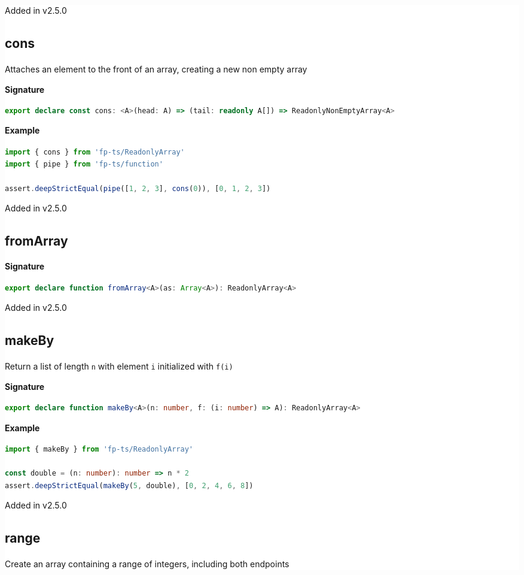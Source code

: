 Added in v2.5.0

## cons

Attaches an element to the front of an array, creating a new non empty array

**Signature**

```ts
export declare const cons: <A>(head: A) => (tail: readonly A[]) => ReadonlyNonEmptyArray<A>
```

**Example**

```ts
import { cons } from 'fp-ts/ReadonlyArray'
import { pipe } from 'fp-ts/function'

assert.deepStrictEqual(pipe([1, 2, 3], cons(0)), [0, 1, 2, 3])
```

Added in v2.5.0

## fromArray

**Signature**

```ts
export declare function fromArray<A>(as: Array<A>): ReadonlyArray<A>
```

Added in v2.5.0

## makeBy

Return a list of length `n` with element `i` initialized with `f(i)`

**Signature**

```ts
export declare function makeBy<A>(n: number, f: (i: number) => A): ReadonlyArray<A>
```

**Example**

```ts
import { makeBy } from 'fp-ts/ReadonlyArray'

const double = (n: number): number => n * 2
assert.deepStrictEqual(makeBy(5, double), [0, 2, 4, 6, 8])
```

Added in v2.5.0

## range

Create an array containing a range of integers, including both endpoints
